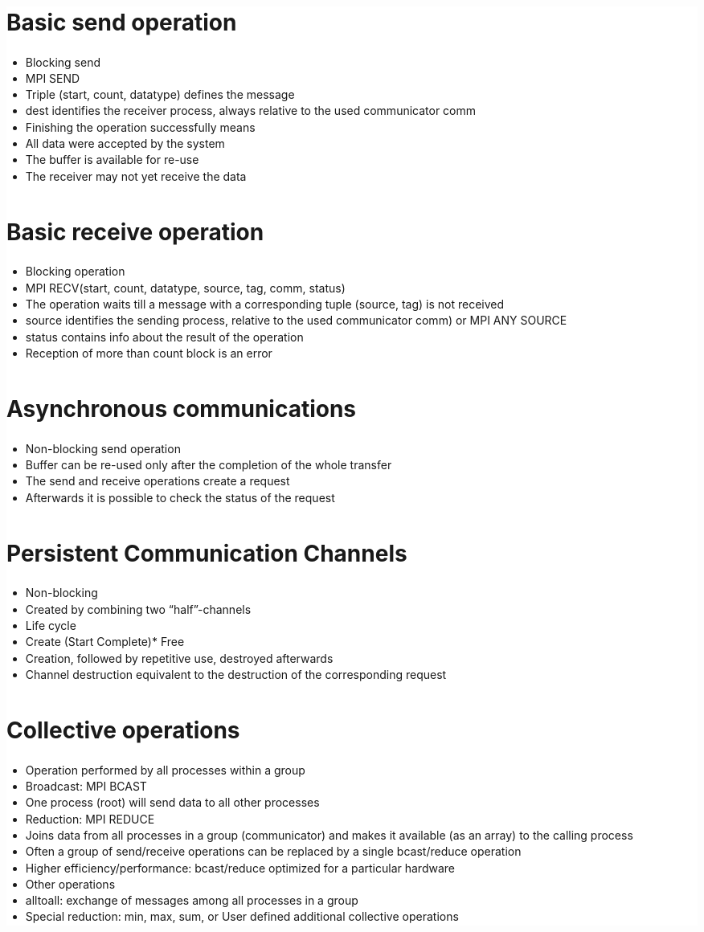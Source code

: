 # Basic send operation

- Blocking send
 - MPI SEND
 - Triple (start, count, datatype) defines the message
 - dest identifies the receiver process, always relative to the used communicator comm
- Finishing the operation successfully means
 - All data were accepted by the system
 - The buffer is available for re-use
 - The receiver may not yet receive the data

# Basic receive operation
- Blocking operation
 - MPI RECV(start, count, datatype, source, tag, comm, status) 
 - The operation waits till a message with a corresponding tuple (source, tag) is not received
 - source identifies the sending process, relative to the used communicator comm) or MPI ANY SOURCE
 - status contains info about the result of the operation
 - Reception of more than count block is an error

# Asynchronous communications

- Non-blocking send operation 
 - Buffer can be re-used only after the completion of the whole transfer
- The send and receive operations create a request
 - Afterwards it is possible to check the status of the request


# Persistent Communication Channels

- Non-blocking
- Created by combining two “half”-channels
- Life cycle
 - Create (Start Complete)* Free
 - Creation, followed by repetitive use, destroyed afterwards
- Channel destruction equivalent to the destruction of the corresponding request

# Collective operations

- Operation performed by all processes within a group
 - Broadcast: MPI BCAST
  - One process (root) will send data to all other processes 
 - Reduction: MPI REDUCE
  - Joins data from all processes in a group (communicator) and makes it available (as an array) to the calling process 
 - Often a group of send/receive operations can be replaced by a single bcast/reduce operation
  - Higher efficiency/performance: bcast/reduce optimized for a particular hardware 
- Other operations
 - alltoall: exchange of messages among all processes in a group 
- Special reduction: min, max, sum, or User defined additional collective operations
